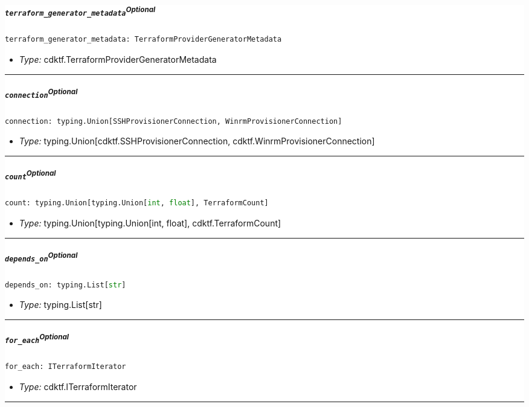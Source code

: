 ##### `terraform_generator_metadata`<sup>Optional</sup> <a name="terraform_generator_metadata" id="rhizo-co-terraform-provider-wiz.automationRuleJiraAddComment.AutomationRuleJiraAddComment.property.terraformGeneratorMetadata"></a>

```python
terraform_generator_metadata: TerraformProviderGeneratorMetadata
```

- *Type:* cdktf.TerraformProviderGeneratorMetadata

---

##### `connection`<sup>Optional</sup> <a name="connection" id="rhizo-co-terraform-provider-wiz.automationRuleJiraAddComment.AutomationRuleJiraAddComment.property.connection"></a>

```python
connection: typing.Union[SSHProvisionerConnection, WinrmProvisionerConnection]
```

- *Type:* typing.Union[cdktf.SSHProvisionerConnection, cdktf.WinrmProvisionerConnection]

---

##### `count`<sup>Optional</sup> <a name="count" id="rhizo-co-terraform-provider-wiz.automationRuleJiraAddComment.AutomationRuleJiraAddComment.property.count"></a>

```python
count: typing.Union[typing.Union[int, float], TerraformCount]
```

- *Type:* typing.Union[typing.Union[int, float], cdktf.TerraformCount]

---

##### `depends_on`<sup>Optional</sup> <a name="depends_on" id="rhizo-co-terraform-provider-wiz.automationRuleJiraAddComment.AutomationRuleJiraAddComment.property.dependsOn"></a>

```python
depends_on: typing.List[str]
```

- *Type:* typing.List[str]

---

##### `for_each`<sup>Optional</sup> <a name="for_each" id="rhizo-co-terraform-provider-wiz.automationRuleJiraAddComment.AutomationRuleJiraAddComment.property.forEach"></a>

```python
for_each: ITerraformIterator
```

- *Type:* cdktf.ITerraformIterator

---